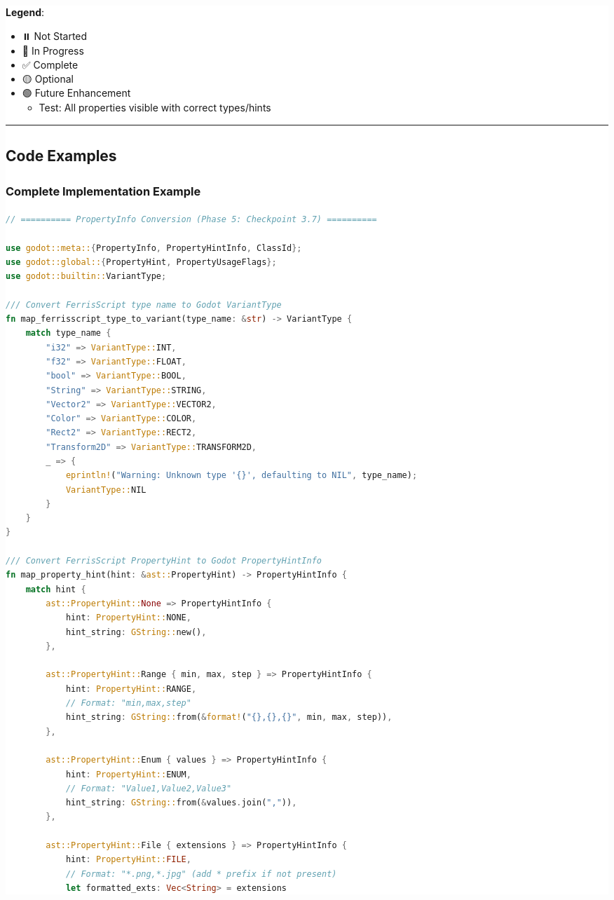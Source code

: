 **Legend**:

- ⏸️ Not Started
- 🔄 In Progress
- ✅ Complete
- 🟡 Optional
- 🟢 Future Enhancement
  - Test: All properties visible with correct types/hints

---

## Code Examples

### Complete Implementation Example

```rust
// ========== PropertyInfo Conversion (Phase 5: Checkpoint 3.7) ==========

use godot::meta::{PropertyInfo, PropertyHintInfo, ClassId};
use godot::global::{PropertyHint, PropertyUsageFlags};
use godot::builtin::VariantType;

/// Convert FerrisScript type name to Godot VariantType
fn map_ferrisscript_type_to_variant(type_name: &str) -> VariantType {
    match type_name {
        "i32" => VariantType::INT,
        "f32" => VariantType::FLOAT,
        "bool" => VariantType::BOOL,
        "String" => VariantType::STRING,
        "Vector2" => VariantType::VECTOR2,
        "Color" => VariantType::COLOR,
        "Rect2" => VariantType::RECT2,
        "Transform2D" => VariantType::TRANSFORM2D,
        _ => {
            eprintln!("Warning: Unknown type '{}', defaulting to NIL", type_name);
            VariantType::NIL
        }
    }
}

/// Convert FerrisScript PropertyHint to Godot PropertyHintInfo
fn map_property_hint(hint: &ast::PropertyHint) -> PropertyHintInfo {
    match hint {
        ast::PropertyHint::None => PropertyHintInfo {
            hint: PropertyHint::NONE,
            hint_string: GString::new(),
        },
        
        ast::PropertyHint::Range { min, max, step } => PropertyHintInfo {
            hint: PropertyHint::RANGE,
            // Format: "min,max,step"
            hint_string: GString::from(&format!("{},{},{}", min, max, step)),
        },
        
        ast::PropertyHint::Enum { values } => PropertyHintInfo {
            hint: PropertyHint::ENUM,
            // Format: "Value1,Value2,Value3"
            hint_string: GString::from(&values.join(",")),
        },
        
        ast::PropertyHint::File { extensions } => PropertyHintInfo {
            hint: PropertyHint::FILE,
            // Format: "*.png,*.jpg" (add * prefix if not present)
            let formatted_exts: Vec<String> = extensions
```